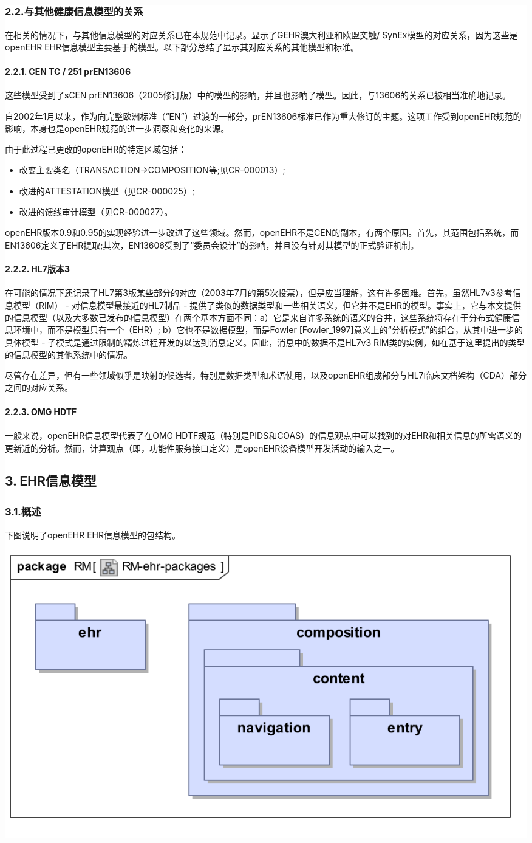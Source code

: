### 2.2.与其他健康信息模型的关系

在相关的情况下，与其他信息模型的对应关系已在本规范中记录。显示了GEHR澳大利亚和欧盟突触/ SynEx模型的对应关系，因为这些是openEHR EHR信息模型主要基于的模型。以下部分总结了显示其对应关系的其他模型和标准。

#### 2.2.1. CEN TC / 251 prEN13606

这些模型受到了sCEN prEN13606（2005修订版）中的模型的影响，并且也影响了模型。因此，与13606的关系已被相当准确地记录。

自2002年1月以来，作为向完整欧洲标准（“EN”）过渡的一部分，prEN13606标准已作为重大修订的主题。这项工作受到openEHR规范的影响，本身也是openEHR规范的进一步洞察和变化的来源。

由于此过程已更改的openEHR的特定区域包括：

- 改变主要类名（TRANSACTION→COMPOSITION等;见CR-000013）;

- 改进的ATTESTATION模型（见CR-000025）;

- 改进的馈线审计模型（见CR-000027）。

openEHR版本0.9和0.95的实现经验进一步改进了这些领域。然而，openEHR不是CEN的副本，有两个原因。首先，其范围包括系统，而EN13606定义了EHR提取;其次，EN13606受到了“委员会设计”的影响，并且没有针对其模型的正式验证机制。

#### 2.2.2. HL7版本3

在可能的情况下还记录了HL7第3版某些部分的对应（2003年7月的第5次投票），但是应当理解，这有许多困难。首先，虽然HL7v3参考信息模型（RIM） - 对信息模型最接近的HL7制品 - 提供了类似的数据类型和一些相关语义，但它并不是EHR的模型。事实上，它与本文提供的信息模型（以及大多数已发布的信息模型）在两个基本方面不同：a）它是来自许多系统的语义的合并，这些系统将存在于分布式健康信息环境中，而不是模型只有一个（EHR）; b）它也不是数据模型，而是Fowler [Fowler_1997]意义上的“分析模式”的组合，从其中进一步的具体模型 - 子模式是通过限制的精炼过程开发的以达到消息定义。因此，消息中的数据不是HL7v3 RIM类的实例，如在基于这里提出的类型的信息模型的其他系统中的情况。

尽管存在差异，但有一些领域似乎是映射的候选者，特别是数据类型和术语使用，以及openEHR组成部分与HL7临床文档架构（CDA）部分之间的对应关系。

#### 2.2.3. OMG HDTF

一般来说，openEHR信息模型代表了在OMG HDTF规范（特别是PIDS和COAS）的信息观点中可以找到的对EHR和相关信息的所需语义的更新近的分析。然而，计算观点（即，功能性服务接口定义）是openEHR设备模型开发活动的输入之一。

## 3. EHR信息模型

### 3.1.概述

下图说明了openEHR EHR信息模型的包结构。

![图1. EHR软件包](images/RM-ehr-packages.svg)